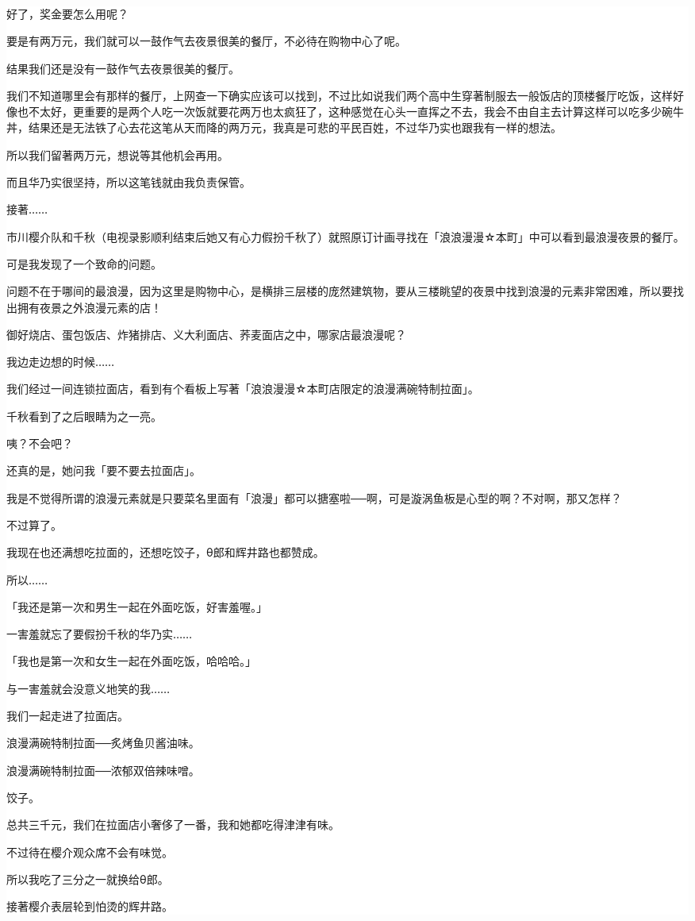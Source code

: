 好了，奖金要怎么用呢？

要是有两万元，我们就可以一鼓作气去夜景很美的餐厅，不必待在购物中心了呢。

结果我们还是没有一鼓作气去夜景很美的餐厅。

我们不知道哪里会有那样的餐厅，上网查一下确实应该可以找到，不过比如说我们两个高中生穿著制服去一般饭店的顶楼餐厅吃饭，这样好像也不太好，更重要的是两个人吃一次饭就要花两万也太疯狂了，这种感觉在心头一直挥之不去，我会不由自主去计算这样可以吃多少碗牛丼，结果还是无法铁了心去花这笔从天而降的两万元，我真是可悲的平民百姓，不过华乃实也跟我有一样的想法。

所以我们留著两万元，想说等其他机会再用。

而且华乃实很坚持，所以这笔钱就由我负责保管。

接著……

市川樱介队和千秋（电视录影顺利结束后她又有心力假扮千秋了）就照原订计画寻找在「浪浪漫漫☆本町」中可以看到最浪漫夜景的餐厅。

可是我发现了一个致命的问题。

问题不在于哪间的最浪漫，因为这里是购物中心，是横排三层楼的庞然建筑物，要从三楼眺望的夜景中找到浪漫的元素非常困难，所以要找出拥有夜景之外浪漫元素的店！

御好烧店、蛋包饭店、炸猪排店、义大利面店、荞麦面店之中，哪家店最浪漫呢？

我边走边想的时候……

我们经过一间连锁拉面店，看到有个看板上写著「浪浪漫漫☆本町店限定的浪漫满碗特制拉面」。

千秋看到了之后眼睛为之一亮。

咦？不会吧？

还真的是，她问我「要不要去拉面店」。

我是不觉得所谓的浪漫元素就是只要菜名里面有「浪漫」都可以搪塞啦──啊，可是漩涡鱼板是心型的啊？不对啊，那又怎样？

不过算了。

我现在也还满想吃拉面的，还想吃饺子，θ郎和辉井路也都赞成。

所以……

「我还是第一次和男生一起在外面吃饭，好害羞喔。」

一害羞就忘了要假扮千秋的华乃实……

「我也是第一次和女生一起在外面吃饭，哈哈哈。」

与一害羞就会没意义地笑的我……

我们一起走进了拉面店。

浪漫满碗特制拉面──炙烤鱼贝酱油味。

浪漫满碗特制拉面──浓郁双倍辣味噌。

饺子。

总共三千元，我们在拉面店小奢侈了一番，我和她都吃得津津有味。

不过待在樱介观众席不会有味觉。

所以我吃了三分之一就换给θ郎。

接著樱介表层轮到怕烫的辉井路。
